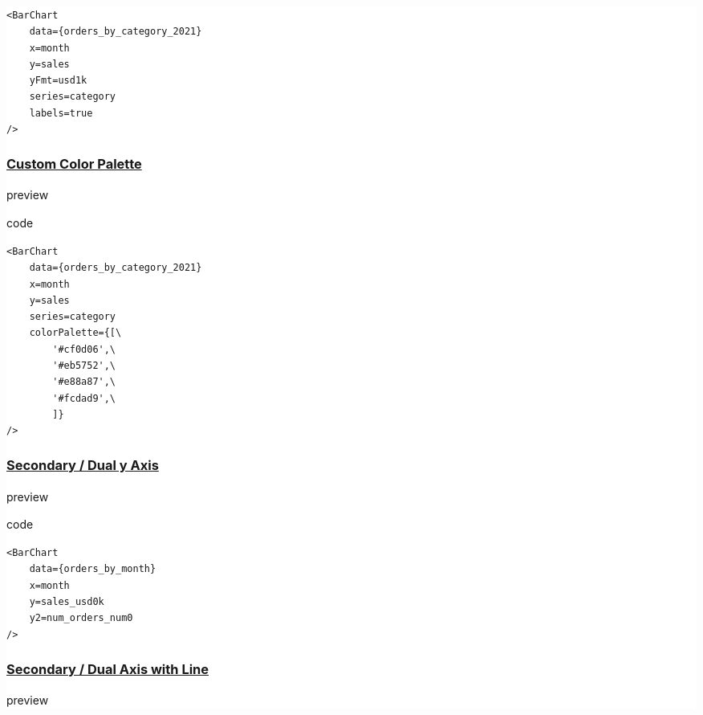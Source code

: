 ```text-sm markdown
<BarChart
    data={orders_by_category_2021}
    x=month
    y=sales
    yFmt=usd1k
    series=category
    labels=true
/>
```

### [Custom Color Palette](https://docs.evidence.dev/components/charts/bar-chart\#custom-color-palette)

preview

code

```text-sm markdown
<BarChart
    data={orders_by_category_2021}
    x=month
    y=sales
    series=category
    colorPalette={[\
        '#cf0d06',\
        '#eb5752',\
        '#e88a87',\
        '#fcdad9',\
        ]}
/>
```

### [Secondary / Dual y Axis](https://docs.evidence.dev/components/charts/bar-chart\#secondary--dual-y-axis)

preview

code

```text-sm markdown
<BarChart
    data={orders_by_month}
    x=month
    y=sales_usd0k
    y2=num_orders_num0
/>
```

### [Secondary / Dual Axis with Line](https://docs.evidence.dev/components/charts/bar-chart\#secondary--dual-axis-with-line)

preview
